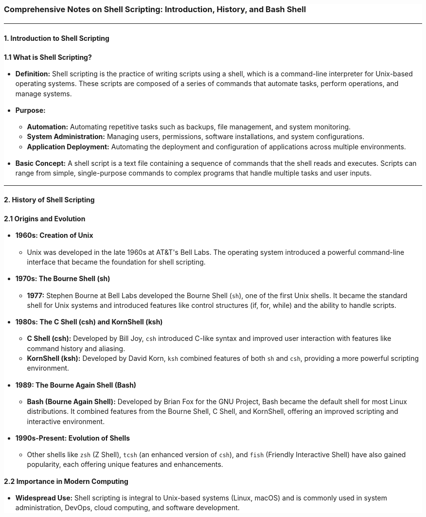 ### **Comprehensive Notes on Shell Scripting: Introduction, History, and Bash Shell**
---
#### **1. Introduction to Shell Scripting**
**1.1 What is Shell Scripting?**
- **Definition:** Shell scripting is the practice of writing scripts using a shell, which is a command-line interpreter for Unix-based operating systems. These scripts are composed of a series of commands that automate tasks, perform operations, and manage systems.
    
- **Purpose:**
    - **Automation:** Automating repetitive tasks such as backups, file management, and system monitoring.
    - **System Administration:** Managing users, permissions, software installations, and system configurations.
    - **Application Deployment:** Automating the deployment and configuration of applications across multiple environments.
- **Basic Concept:** A shell script is a text file containing a sequence of commands that the shell reads and executes. Scripts can range from simple, single-purpose commands to complex programs that handle multiple tasks and user inputs.
    

---

#### **2. History of Shell Scripting**
**2.1 Origins and Evolution**
- **1960s: Creation of Unix**
    
    - Unix was developed in the late 1960s at AT&T's Bell Labs. The operating system introduced a powerful command-line interface that became the foundation for shell scripting.
- **1970s: The Bourne Shell (sh)**
    
    - **1977:** Stephen Bourne at Bell Labs developed the Bourne Shell (`sh`), one of the first Unix shells. It became the standard shell for Unix systems and introduced features like control structures (if, for, while) and the ability to handle scripts.

- **1980s: The C Shell (csh) and KornShell (ksh)**
    
    - **C Shell (csh):** Developed by Bill Joy, `csh` introduced C-like syntax and improved user interaction with features like command history and aliasing.
    - **KornShell (ksh):** Developed by David Korn, `ksh` combined features of both `sh` and `csh`, providing a more powerful scripting environment.
- **1989: The Bourne Again Shell (Bash)**
    
    - **Bash (Bourne Again Shell):** Developed by Brian Fox for the GNU Project, Bash became the default shell for most Linux distributions. It combined features from the Bourne Shell, C Shell, and KornShell, offering an improved scripting and interactive environment.
- **1990s-Present: Evolution of Shells**
    
    - Other shells like `zsh` (Z Shell), `tcsh` (an enhanced version of `csh`), and `fish` (Friendly Interactive Shell) have also gained popularity, each offering unique features and enhancements.

**2.2 Importance in Modern Computing**

- **Widespread Use:** Shell scripting is integral to Unix-based systems (Linux, macOS) and is commonly used in system administration, DevOps, cloud computing, and software development.
    